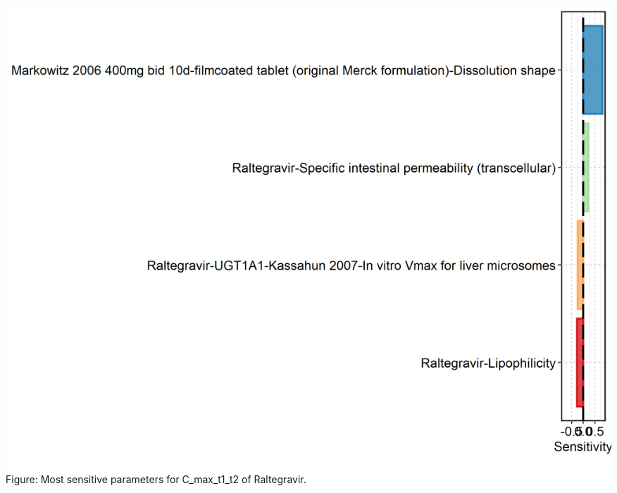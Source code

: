 ![](Sensitivity/Raltegravir%20400%20mg%20filmcoated%20tablet%20md-C_max-Plasma%20(Peripheral%20Venous%20Blood).png)


Figure: Most sensitive parameters for C_max_t1_t2 of Raltegravir.

